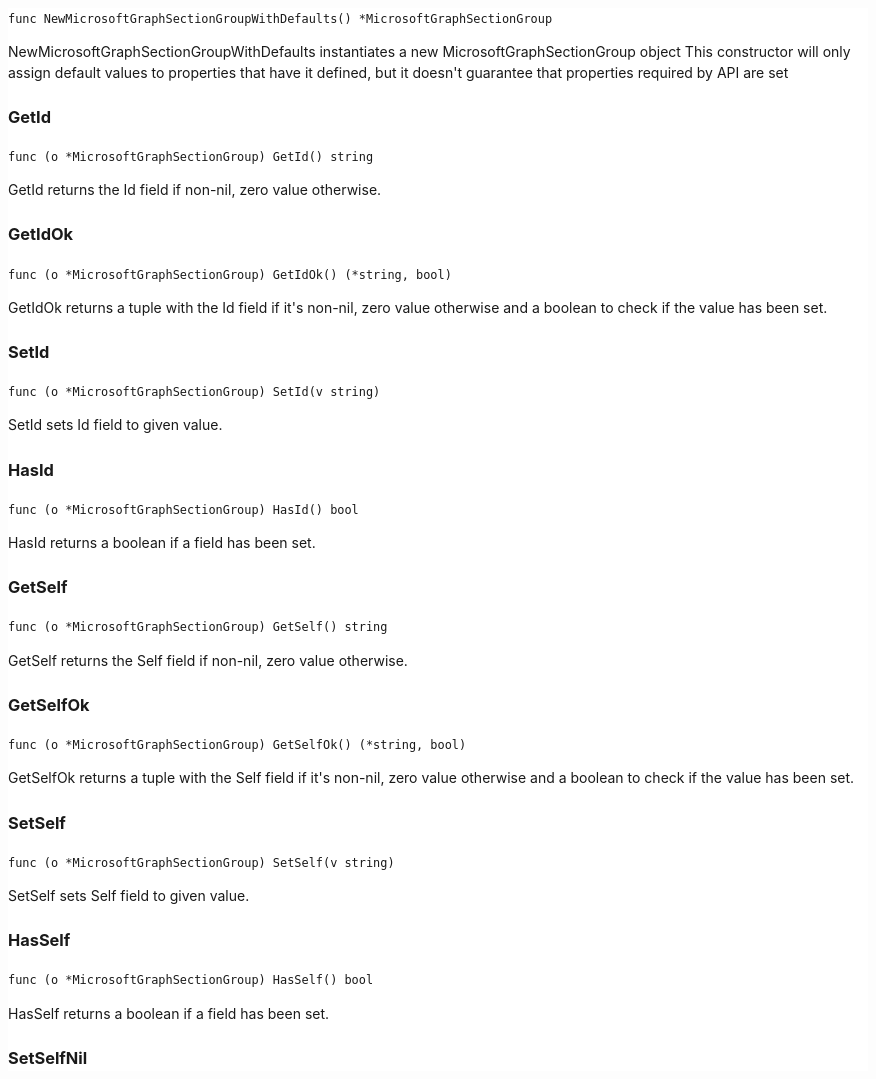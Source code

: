 `func NewMicrosoftGraphSectionGroupWithDefaults() *MicrosoftGraphSectionGroup`

NewMicrosoftGraphSectionGroupWithDefaults instantiates a new MicrosoftGraphSectionGroup object
This constructor will only assign default values to properties that have it defined,
but it doesn't guarantee that properties required by API are set

### GetId

`func (o *MicrosoftGraphSectionGroup) GetId() string`

GetId returns the Id field if non-nil, zero value otherwise.

### GetIdOk

`func (o *MicrosoftGraphSectionGroup) GetIdOk() (*string, bool)`

GetIdOk returns a tuple with the Id field if it's non-nil, zero value otherwise
and a boolean to check if the value has been set.

### SetId

`func (o *MicrosoftGraphSectionGroup) SetId(v string)`

SetId sets Id field to given value.

### HasId

`func (o *MicrosoftGraphSectionGroup) HasId() bool`

HasId returns a boolean if a field has been set.

### GetSelf

`func (o *MicrosoftGraphSectionGroup) GetSelf() string`

GetSelf returns the Self field if non-nil, zero value otherwise.

### GetSelfOk

`func (o *MicrosoftGraphSectionGroup) GetSelfOk() (*string, bool)`

GetSelfOk returns a tuple with the Self field if it's non-nil, zero value otherwise
and a boolean to check if the value has been set.

### SetSelf

`func (o *MicrosoftGraphSectionGroup) SetSelf(v string)`

SetSelf sets Self field to given value.

### HasSelf

`func (o *MicrosoftGraphSectionGroup) HasSelf() bool`

HasSelf returns a boolean if a field has been set.

### SetSelfNil
